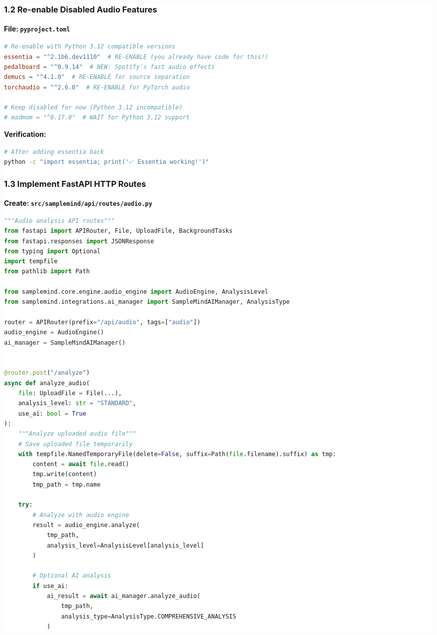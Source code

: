 ### 1.2 Re-enable Disabled Audio Features

**File: `pyproject.toml`**
```toml
# Re-enable with Python 3.12 compatible versions
essentia = "^2.1b6.dev1110"  # RE-ENABLE (you already have code for this!)
pedalboard = "^0.9.14"  # NEW: Spotify's fast audio effects
demucs = "^4.1.0"  # RE-ENABLE for source separation
torchaudio = "^2.6.0"  # RE-ENABLE for PyTorch audio

# Keep disabled for now (Python 3.12 incompatible)
# madmom = "^0.17.0"  # WAIT for Python 3.12 support
```

**Verification:**
```bash
# After adding essentia back
python -c "import essentia; print('✅ Essentia working!')"
```

### 1.3 Implement FastAPI HTTP Routes

**Create: `src/samplemind/api/routes/audio.py`**
```python
"""Audio analysis API routes"""
from fastapi import APIRouter, File, UploadFile, BackgroundTasks
from fastapi.responses import JSONResponse
from typing import Optional
import tempfile
from pathlib import Path

from samplemind.core.engine.audio_engine import AudioEngine, AnalysisLevel
from samplemind.integrations.ai_manager import SampleMindAIManager, AnalysisType

router = APIRouter(prefix="/api/audio", tags=["audio"])
audio_engine = AudioEngine()
ai_manager = SampleMindAIManager()


@router.post("/analyze")
async def analyze_audio(
    file: UploadFile = File(...),
    analysis_level: str = "STANDARD",
    use_ai: bool = True
):
    """Analyze uploaded audio file"""
    # Save uploaded file temporarily
    with tempfile.NamedTemporaryFile(delete=False, suffix=Path(file.filename).suffix) as tmp:
        content = await file.read()
        tmp.write(content)
        tmp_path = tmp.name
    
    try:
        # Analyze with audio engine
        result = audio_engine.analyze(
            tmp_path,
            analysis_level=AnalysisLevel[analysis_level]
        )
        
        # Optional AI analysis
        if use_ai:
            ai_result = await ai_manager.analyze_audio(
                tmp_path,
                analysis_type=AnalysisType.COMPREHENSIVE_ANALYSIS
            )
```